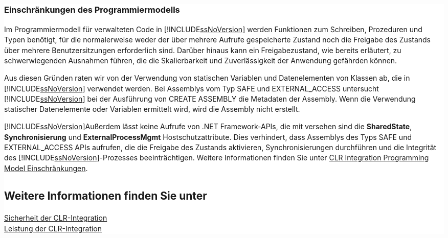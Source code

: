 ### <a name="programming-model-restrictions"></a>Einschränkungen des Programmiermodells  
 Im Programmiermodell für verwalteten Code in [!INCLUDE[ssNoVersion](../../includes/ssnoversion-md.md)] werden Funktionen zum Schreiben, Prozeduren und Typen benötigt, für die normalerweise weder der über mehrere Aufrufe gespeicherte Zustand noch die Freigabe des Zustands über mehrere Benutzersitzungen erforderlich sind. Darüber hinaus kann ein Freigabezustand, wie bereits erläutert, zu schwerwiegenden Ausnahmen führen, die die Skalierbarkeit und Zuverlässigkeit der Anwendung gefährden können.  
  
 Aus diesen Gründen raten wir von der Verwendung von statischen Variablen und Datenelementen von Klassen ab, die in [!INCLUDE[ssNoVersion](../../includes/ssnoversion-md.md)] verwendet werden. Bei Assemblys vom Typ SAFE und EXTERNAL_ACCESS untersucht [!INCLUDE[ssNoVersion](../../includes/ssnoversion-md.md)] bei der Ausführung von CREATE ASSEMBLY die Metadaten der Assembly. Wenn die Verwendung statischer Datenelemente oder Variablen ermittelt wird, wird die Assembly nicht erstellt.  
  
 [!INCLUDE[ssNoVersion](../../includes/ssnoversion-md.md)]Außerdem lässt keine Aufrufe von .NET Framework-APIs, die mit versehen sind die **SharedState**, **Synchronisierung** und **ExternalProcessMgmt** Hostschutzattribute. Dies verhindert, dass Assemblys des Typs SAFE und EXTERNAL_ACCESS APIs aufrufen, die die Freigabe des Zustands aktivieren, Synchronisierungen durchführen und die Integrität des [!INCLUDE[ssNoVersion](../../includes/ssnoversion-md.md)]-Prozesses beeinträchtigen. Weitere Informationen finden Sie unter [CLR Integration Programming Model Einschränkungen](../../relational-databases/clr-integration/database-objects/clr-integration-programming-model-restrictions.md).  
  
## <a name="see-also"></a>Weitere Informationen finden Sie unter  
 [Sicherheit der CLR-Integration](../../relational-databases/clr-integration/security/clr-integration-security.md)   
 [Leistung der CLR-Integration](../../relational-databases/clr-integration/clr-integration-architecture-performance.md)  
  
  
